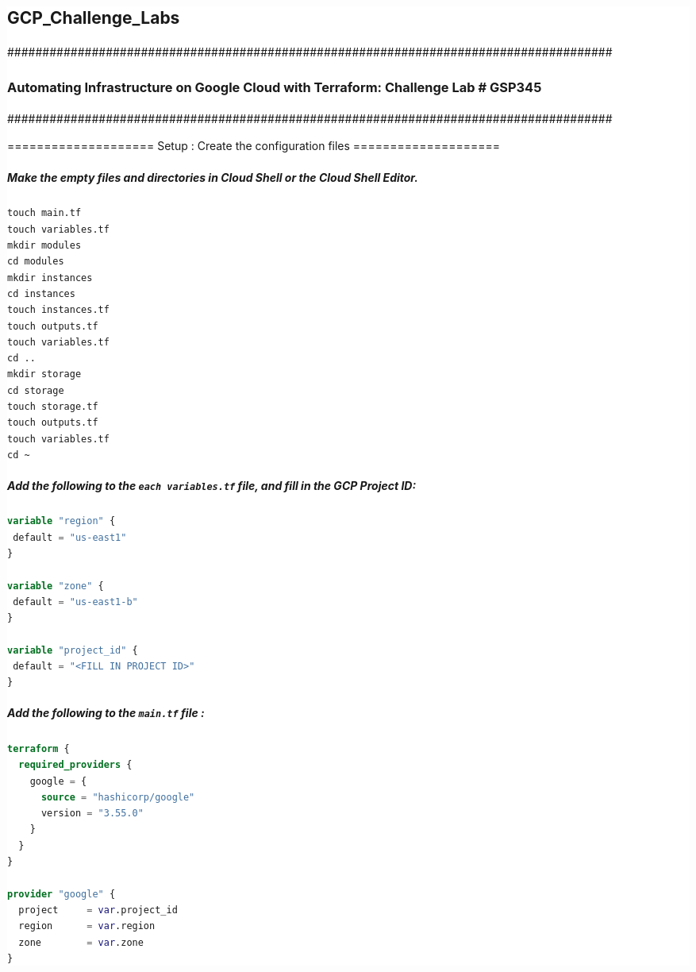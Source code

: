 ## GCP_Challenge_Labs
######################################################################################
### Automating Infrastructure on Google Cloud with Terraform: Challenge Lab # GSP345 ##
######################################################################################

==================== Setup : Create the configuration files ====================
##### Make the empty files and directories in Cloud Shell or the Cloud Shell Editor.


```linux
touch main.tf
touch variables.tf
mkdir modules
cd modules
mkdir instances
cd instances
touch instances.tf
touch outputs.tf
touch variables.tf
cd ..
mkdir storage
cd storage
touch storage.tf
touch outputs.tf
touch variables.tf
cd ~
```

##### Add the following to the ```each variables.tf``` file, and fill in the GCP Project ID:


```terraform
variable "region" {
 default = "us-east1"
}

variable "zone" {
 default = "us-east1-b"
}

variable "project_id" {
 default = "<FILL IN PROJECT ID>"
}
```

##### Add the following to the ```main.tf``` file :


```terraform
terraform {
  required_providers {
    google = {
      source = "hashicorp/google"
      version = "3.55.0"
    }
  }
}

provider "google" {
  project     = var.project_id
  region      = var.region
  zone        = var.zone
}
```